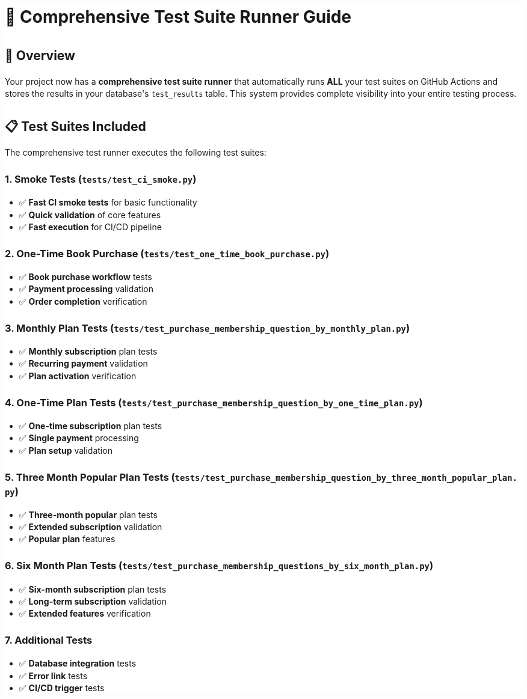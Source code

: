 # 🚀 Comprehensive Test Suite Runner Guide

## 🎯 Overview

Your project now has a **comprehensive test suite runner** that automatically runs **ALL** your test suites on GitHub Actions and stores the results in your database's `test_results` table. This system provides complete visibility into your entire testing process.

## 📋 Test Suites Included

The comprehensive test runner executes the following test suites:

### **1. Smoke Tests** (`tests/test_ci_smoke.py`)
- ✅ **Fast CI smoke tests** for basic functionality
- ✅ **Quick validation** of core features
- ✅ **Fast execution** for CI/CD pipeline

### **2. One-Time Book Purchase** (`tests/test_one_time_book_purchase.py`)
- ✅ **Book purchase workflow** tests
- ✅ **Payment processing** validation
- ✅ **Order completion** verification

### **3. Monthly Plan Tests** (`tests/test_purchase_membership_question_by_monthly_plan.py`)
- ✅ **Monthly subscription** plan tests
- ✅ **Recurring payment** validation
- ✅ **Plan activation** verification

### **4. One-Time Plan Tests** (`tests/test_purchase_membership_question_by_one_time_plan.py`)
- ✅ **One-time subscription** plan tests
- ✅ **Single payment** processing
- ✅ **Plan setup** validation

### **5. Three Month Popular Plan Tests** (`tests/test_purchase_membership_question_by_three_month_popular_plan.py`)
- ✅ **Three-month popular** plan tests
- ✅ **Extended subscription** validation
- ✅ **Popular plan** features

### **6. Six Month Plan Tests** (`tests/test_purchase_membership_questions_by_six_month_plan.py`)
- ✅ **Six-month subscription** plan tests
- ✅ **Long-term subscription** validation
- ✅ **Extended features** verification

### **7. Additional Tests**
- ✅ **Database integration** tests
- ✅ **Error link** tests
- ✅ **CI/CD trigger** tests
